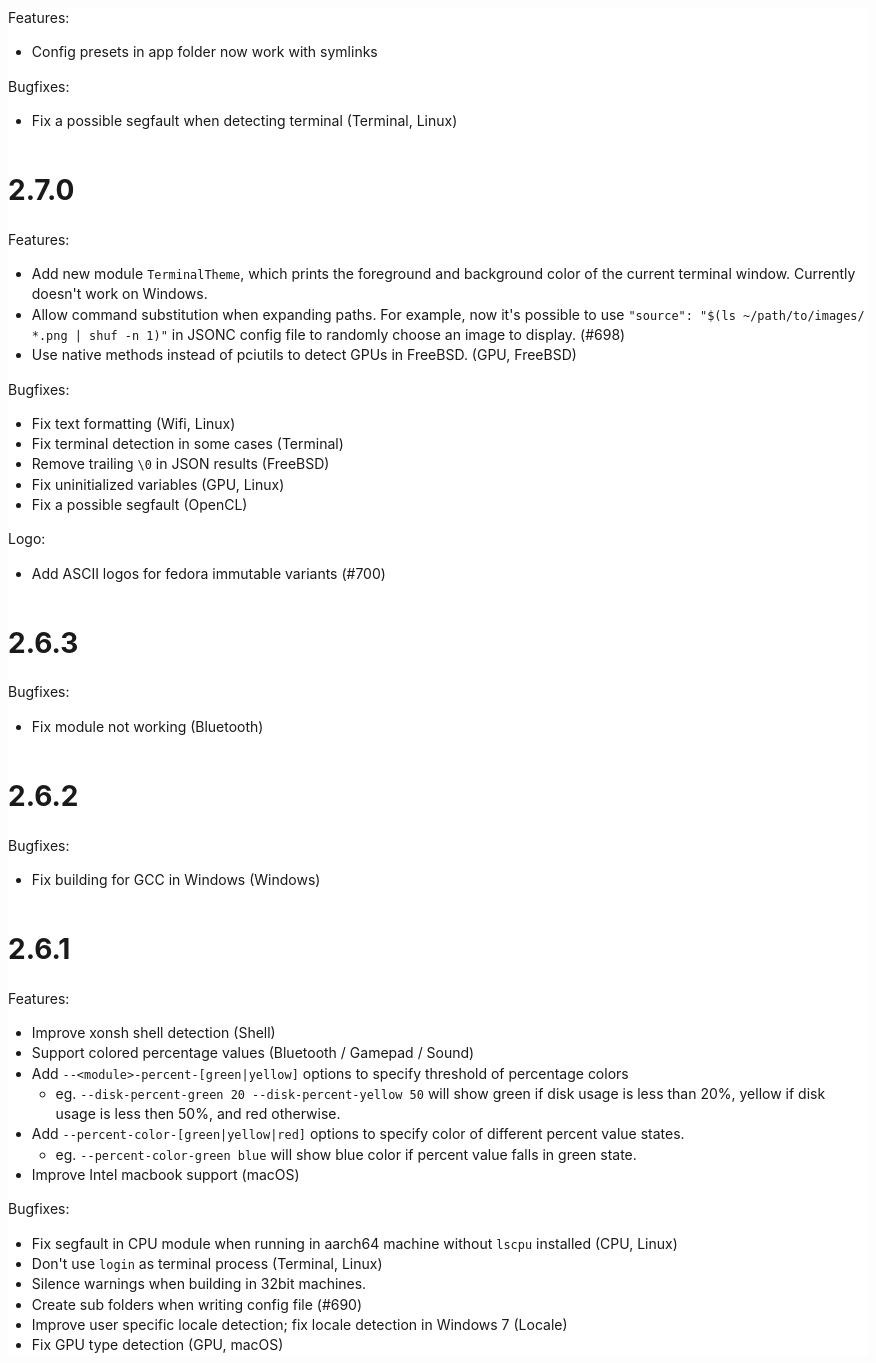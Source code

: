 Features:
* Config presets in app folder now work with symlinks

Bugfixes:
* Fix a possible segfault when detecting terminal (Terminal, Linux)

# 2.7.0

Features:
* Add new module `TerminalTheme`, which prints the foreground and background color of the current terminal window. Currently doesn't work on Windows.
* Allow command substitution when expanding paths. For example, now it's possible to use `"source": "$(ls ~/path/to/images/*.png | shuf -n 1)"` in JSONC config file to randomly choose an image to display. (#698)
* Use native methods instead of pciutils to detect GPUs in FreeBSD. (GPU, FreeBSD)

Bugfixes:
* Fix text formatting (Wifi, Linux)
* Fix terminal detection in some cases (Terminal)
* Remove trailing `\0` in JSON results (FreeBSD)
* Fix uninitialized variables (GPU, Linux)
* Fix a possible segfault (OpenCL)

Logo:
* Add ASCII logos for fedora immutable variants (#700)

# 2.6.3

Bugfixes:
* Fix module not working (Bluetooth)

# 2.6.2

Bugfixes:
* Fix building for GCC in Windows (Windows)

# 2.6.1

Features:
* Improve xonsh shell detection (Shell)
* Support colored percentage values (Bluetooth / Gamepad / Sound)
* Add `--<module>-percent-[green|yellow]` options to specify threshold of percentage colors
    * eg. `--disk-percent-green 20 --disk-percent-yellow 50` will show green if disk usage is less than 20%, yellow if disk usage is less then 50%, and red otherwise.
* Add `--percent-color-[green|yellow|red]` options to specify color of different percent value states.
    * eg. `--percent-color-green blue` will show blue color if percent value falls in green state.
* Improve Intel macbook support (macOS)

Bugfixes:
* Fix segfault in CPU module when running in aarch64 machine without `lscpu` installed (CPU, Linux)
* Don't use `login` as terminal process (Terminal, Linux)
* Silence warnings when building in 32bit machines.
* Create sub folders when writing config file (#690)
* Improve user specific locale detection; fix locale detection in Windows 7 (Locale)
* Fix GPU type detection (GPU, macOS)
